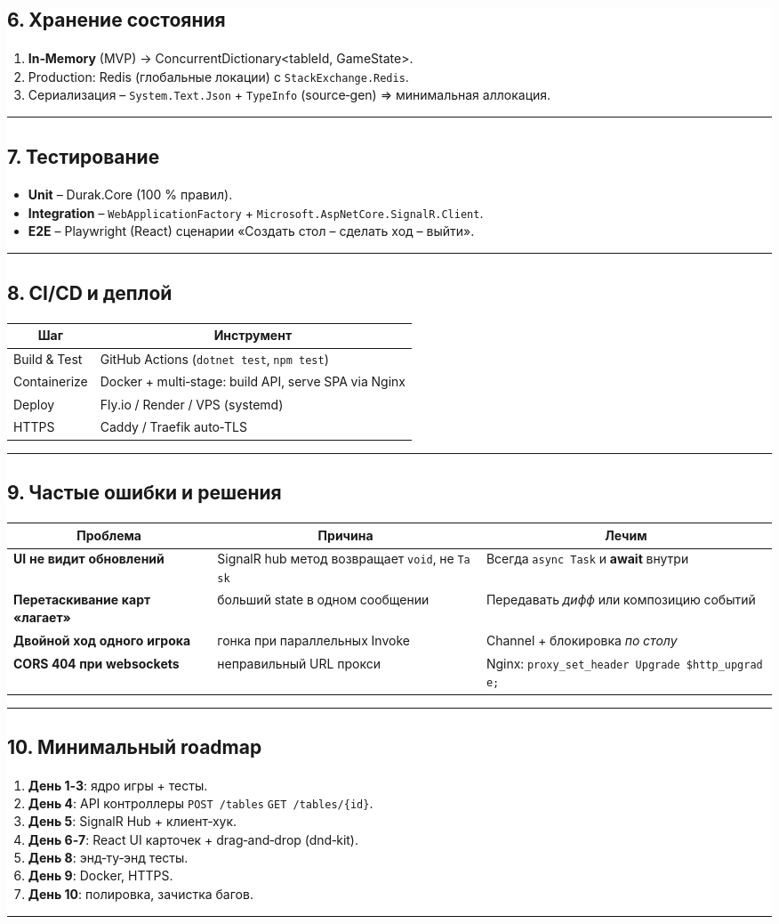 
## 6. Хранение состояния

1. **In‑Memory** (MVP) → ConcurrentDictionary\<tableId, GameState>.
2. Production: Redis (глобальные локации) с `StackExchange.Redis`.
3. Сериализация – `System.Text.Json` + `TypeInfo` (source‑gen) ⇒ минимальная аллокация.

---

## 7. Тестирование

- **Unit** – Durak.Core (100 % правил).
- **Integration** – `WebApplicationFactory` + `Microsoft.AspNetCore.SignalR.Client`.
- **E2E** – Playwright (React) сценарии «Создать стол – сделать ход – выйти».

---

## 8. CI/CD и деплой

| Шаг          | Инструмент                                           |
| ------------ | ---------------------------------------------------- |
| Build & Test | GitHub Actions (`dotnet test`, `npm test`)           |
| Containerize | Docker + multi‑stage: build API, serve SPA via Nginx |
| Deploy       | Fly.io / Render / VPS (systemd)                      |
| HTTPS        | Caddy / Traefik auto‑TLS                             |

---

## 9. Частые ошибки и решения

| Проблема                         | Причина                                        | Лечим                                            |
| -------------------------------- | ---------------------------------------------- | ------------------------------------------------ |
| **UI не видит обновлений**       | SignalR hub метод возвращает `void`, не `Task` | Всегда `async Task` и **await** внутри           |
| **Перетаскивание карт «лагает»** | больший state в одном сообщении                | Передавать *дифф* или композицию событий         |
| **Двойной ход одного игрока**    | гонка при параллельных Invoke                  | Channel + блокировка *по столу*                  |
| **CORS 404 при websockets**      | неправильный URL прокси                        | Nginx: `proxy_set_header Upgrade $http_upgrade;` |

---

## 10. Минимальный roadmap

1. **День 1‑3**: ядро игры + тесты.
2. **День 4**: API контроллеры `POST /tables` `GET /tables/{id}`.
3. **День 5**: SignalR Hub + клиент‑хук.
4. **День 6‑7**: React UI карточек + drag‑and‑drop (dnd‑kit).
5. **День 8**: энд‑ту‑энд тесты.
6. **День 9**: Docker, HTTPS.
7. **День 10**: полировка, зачистка багов.

---